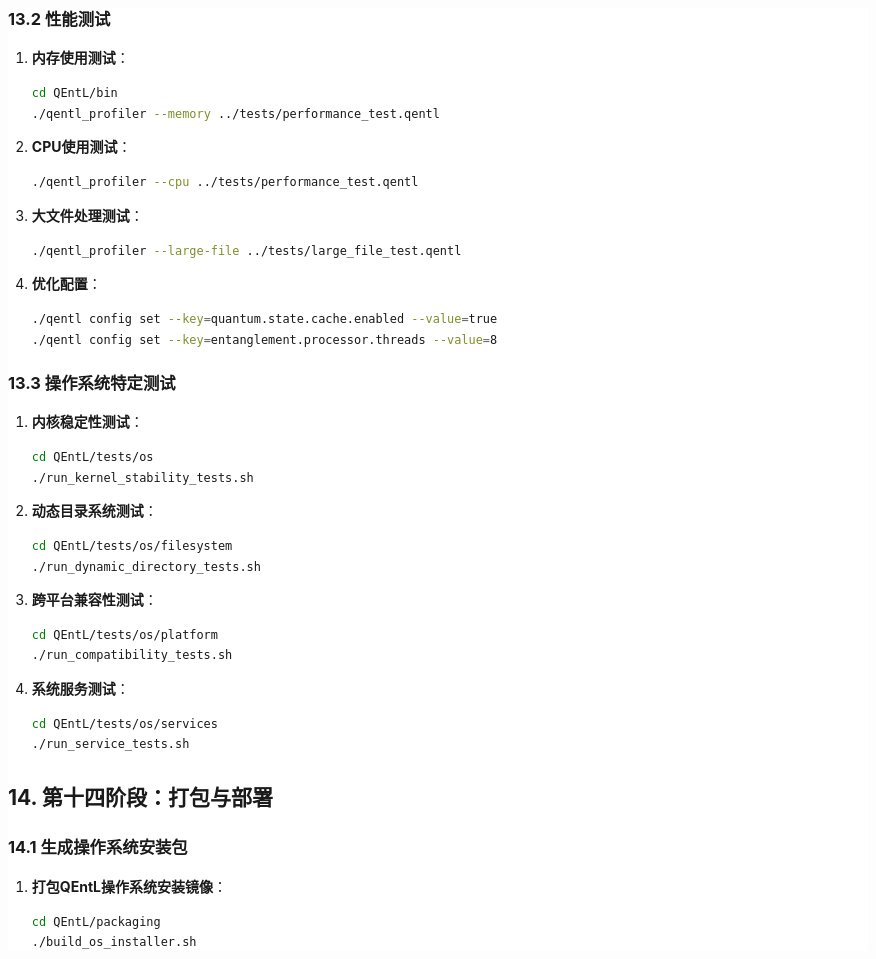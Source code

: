 ### 13.2 性能测试

1. **内存使用测试**：
   ```bash
   cd QEntL/bin
   ./qentl_profiler --memory ../tests/performance_test.qentl
   ```

2. **CPU使用测试**：
   ```bash
   ./qentl_profiler --cpu ../tests/performance_test.qentl
   ```

3. **大文件处理测试**：
   ```bash
   ./qentl_profiler --large-file ../tests/large_file_test.qentl
   ```

4. **优化配置**：
   ```bash
   ./qentl config set --key=quantum.state.cache.enabled --value=true
   ./qentl config set --key=entanglement.processor.threads --value=8
   ```

### 13.3 操作系统特定测试

1. **内核稳定性测试**：
   ```bash
   cd QEntL/tests/os
   ./run_kernel_stability_tests.sh
   ```

2. **动态目录系统测试**：
   ```bash
   cd QEntL/tests/os/filesystem
   ./run_dynamic_directory_tests.sh
   ```

3. **跨平台兼容性测试**：
   ```bash
   cd QEntL/tests/os/platform
   ./run_compatibility_tests.sh
   ```

4. **系统服务测试**：
   ```bash
   cd QEntL/tests/os/services
   ./run_service_tests.sh
   ```

## 14. 第十四阶段：打包与部署

### 14.1 生成操作系统安装包

1. **打包QEntL操作系统安装镜像**：
   ```bash
   cd QEntL/packaging
   ./build_os_installer.sh
   ```
